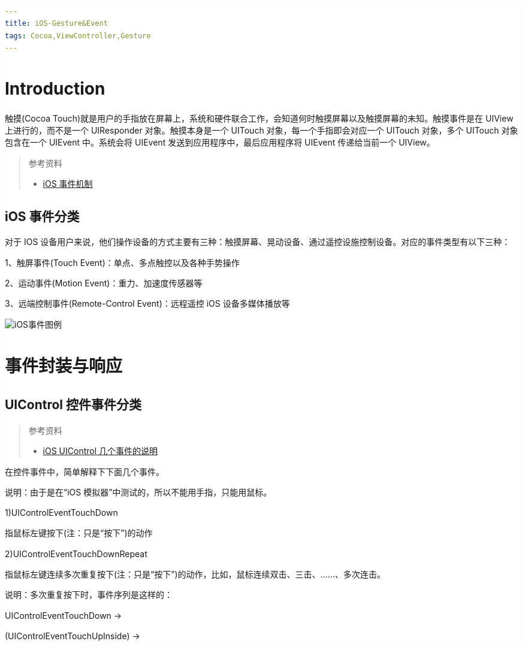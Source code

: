 ```yaml
---
title: iOS-Gesture&Event
tags: Cocoa,ViewController,Gesture
---
```


# Introduction

触摸(Cocoa Touch)就是用户的手指放在屏幕上，系统和硬件联合工作，会知道何时触摸屏幕以及触摸屏幕的未知。触摸事件是在 UIView 上进行的，而不是一个 UIResponder 对象。触摸本身是一个 UITouch 对象，每一个手指即会对应一个 UITouch 对象，多个 UITouch 对象包含在一个 UIEvent 中。系统会将 UIEvent 发送到应用程序中，最后应用程序将 UIEvent 传递给当前一个 UIView。

> 参考资料
>
> - [iOS 事件机制][1]

## iOS 事件分类

对于 IOS 设备用户来说，他们操作设备的方式主要有三种：触摸屏幕、晃动设备、通过遥控设施控制设备。对应的事件类型有以下三种：

1、触屏事件(Touch Event)：单点、多点触控以及各种手势操作

2、运动事件(Motion Event)：重力、加速度传感器等

3、远端控制事件(Remote-Control Event)：远程遥控 iOS 设备多媒体播放等

![iOS事件图例](http://ryantang.me/images/2013/12/ios_event_dispatch/1.png)

# 事件封装与响应

## UIControl 控件事件分类

> 参考资料
>
> - [iOS UIControl 几个事件的说明][6]

在控件事件中，简单解释下下面几个事件。

说明：由于是在“iOS 模拟器”中测试的，所以不能用手指，只能用鼠标。

1)UIControlEventTouchDown

指鼠标左键按下(注：只是“按下”)的动作

2)UIControlEventTouchDownRepeat

指鼠标左键连续多次重复按下(注：只是“按下”)的动作，比如，鼠标连续双击、三击、……、多次连击。

说明：多次重复按下时，事件序列是这样的：

UIControlEventTouchDown ->

(UIControlEventTouchUpInside) ->


[1]: http://ryantang.me/blog/2013/12/07/ios-event-dispatch-1/
[2]: http://ryantang.me/images/2013/12/ios_event_dispatch/1.png
[3]: http://ryantang.me/images/2013/12/ios_event_dispatch/2.png
[4]: http://ryantang.me/images/2013/12/ios_event_dispatch/3.png
[5]: http://ryantang.me/images/2013/12/ios_event_dispatch/4.png
[6]: http://blog.csdn.net/g5dsk/article/details/6613943
[7]: http://images.cnitblog.com/blog/133128/201304/30154250-3cc837e5df9b44f59d504c57eee6b8aa.png
[8]: http://images.cnitblog.com/blog/133128/201304/30154335-9b65e3e1d4024132beba1a3c8360c4b5.png